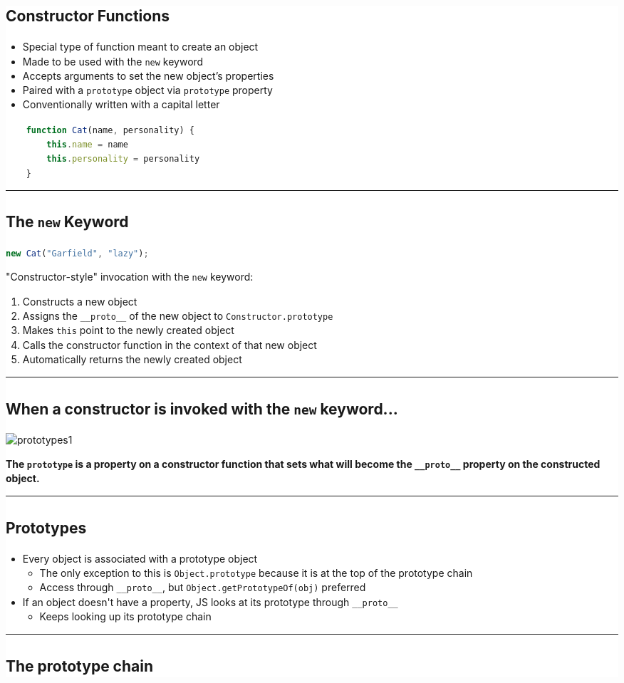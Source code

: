 
## Constructor Functions

+ Special type of function meant to create an object
+ Made to be used with the `new` keyword
+ Accepts arguments to set the new object’s properties
+ Paired with a `prototype` object via `prototype` property
+ Conventionally written with a capital letter

```js
    function Cat(name, personality) {
        this.name = name
        this.personality = personality
    }
```

---

## The `new` Keyword

```js
new Cat("Garfield", "lazy");
```

"Constructor-style" invocation with the `new` keyword:

1. Constructs a new object
2. Assigns the `__proto__` of the new object to `Constructor.prototype`
3. Makes `this` point to the newly created object
4. Calls the constructor function in the context of that new object
5. Automatically returns the newly created object

---

## When a constructor is invoked with the `new` keyword...

![prototypes1](https://raw.githubusercontent.com/appacademy/worldwide-lecture-notes/master/javascript/w8d5-prototypes/assets/cat_prototypes_1.png?token=GHSAT0AAAAAABSSUN6QU4LGVPKTM57RFYFUYSYKR5Q)

**The `prototype` is a property on a constructor function that sets what will become the `__proto__` property on the constructed object.**

---

## Prototypes

+ Every object is associated with a prototype object
    - The only exception to this is `Object.prototype` because it is at the top of the prototype chain
    - Access through `__proto__`, but `Object.getPrototypeOf(obj)` preferred
+ If an object doesn't have a property, JS looks at its prototype through `__proto__`
    - Keeps looking up its prototype chain

---

## The prototype chain

